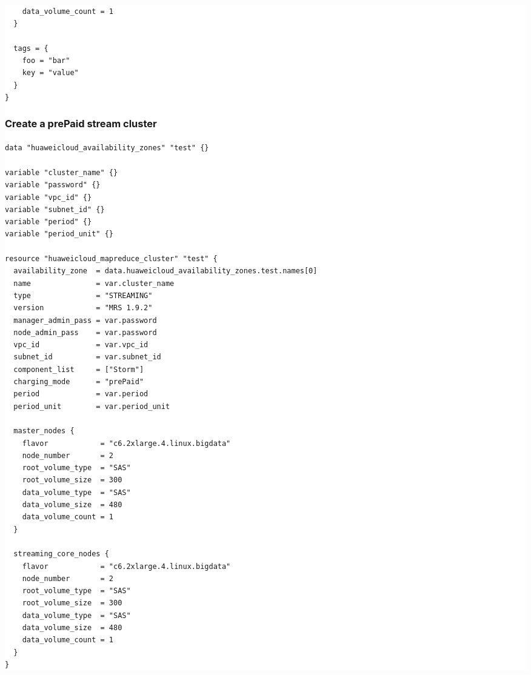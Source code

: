 ```hcl
    data_volume_count = 1
  }

  tags = {
    foo = "bar"
    key = "value"
  }
}
```

### Create a prePaid stream cluster

```hcl
data "huaweicloud_availability_zones" "test" {}

variable "cluster_name" {}
variable "password" {}
variable "vpc_id" {}
variable "subnet_id" {}
variable "period" {}
variable "period_unit" {}

resource "huaweicloud_mapreduce_cluster" "test" {
  availability_zone  = data.huaweicloud_availability_zones.test.names[0]
  name               = var.cluster_name
  type               = "STREAMING"
  version            = "MRS 1.9.2"
  manager_admin_pass = var.password
  node_admin_pass    = var.password
  vpc_id             = var.vpc_id
  subnet_id          = var.subnet_id
  component_list     = ["Storm"]
  charging_mode      = "prePaid"
  period             = var.period
  period_unit        = var.period_unit

  master_nodes {
    flavor            = "c6.2xlarge.4.linux.bigdata"
    node_number       = 2
    root_volume_type  = "SAS"
    root_volume_size  = 300
    data_volume_type  = "SAS"
    data_volume_size  = 480
    data_volume_count = 1
  }

  streaming_core_nodes {
    flavor            = "c6.2xlarge.4.linux.bigdata"
    node_number       = 2
    root_volume_type  = "SAS"
    root_volume_size  = 300
    data_volume_type  = "SAS"
    data_volume_size  = 480
    data_volume_count = 1
  }
}
```
